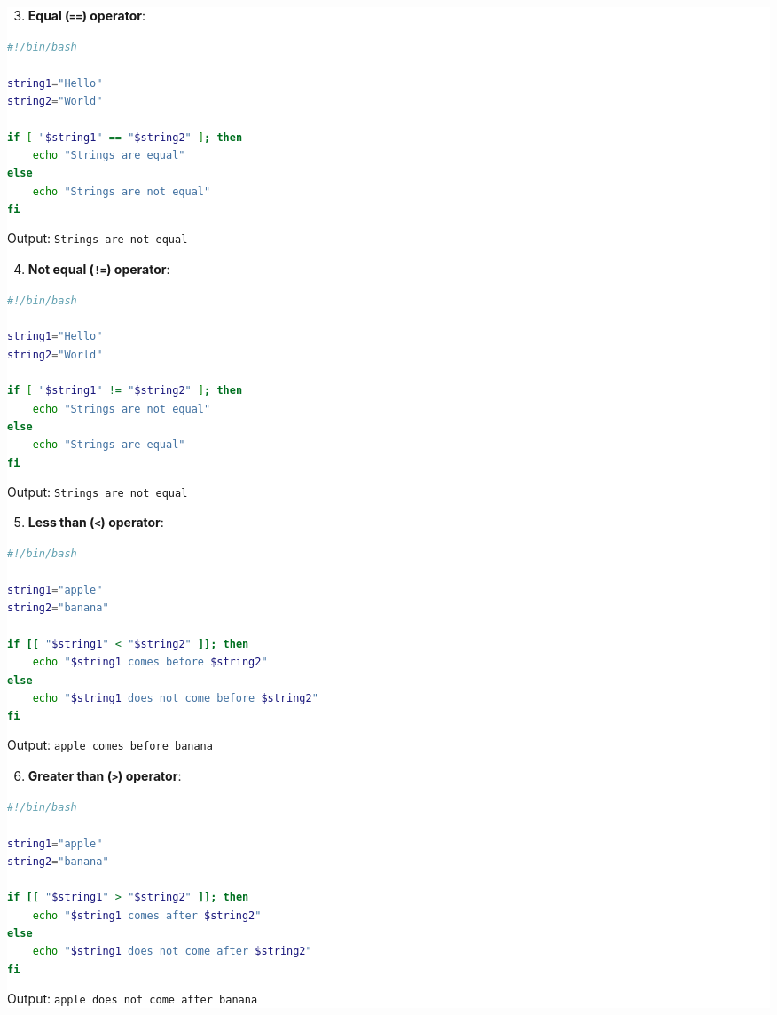 3. **Equal (`==`) operator**:
```bash
#!/bin/bash

string1="Hello"
string2="World"

if [ "$string1" == "$string2" ]; then
    echo "Strings are equal"
else
    echo "Strings are not equal"
fi
```
Output: `Strings are not equal`

4. **Not equal (`!=`) operator**:
```bash
#!/bin/bash

string1="Hello"
string2="World"

if [ "$string1" != "$string2" ]; then
    echo "Strings are not equal"
else
    echo "Strings are equal"
fi
```
Output: `Strings are not equal`

5. **Less than (`<`) operator**:
```bash
#!/bin/bash

string1="apple"
string2="banana"

if [[ "$string1" < "$string2" ]]; then
    echo "$string1 comes before $string2"
else
    echo "$string1 does not come before $string2"
fi
```
Output: `apple comes before banana`

6. **Greater than (`>`) operator**:
```bash
#!/bin/bash

string1="apple"
string2="banana"

if [[ "$string1" > "$string2" ]]; then
    echo "$string1 comes after $string2"
else
    echo "$string1 does not come after $string2"
fi
```
Output: `apple does not come after banana`
